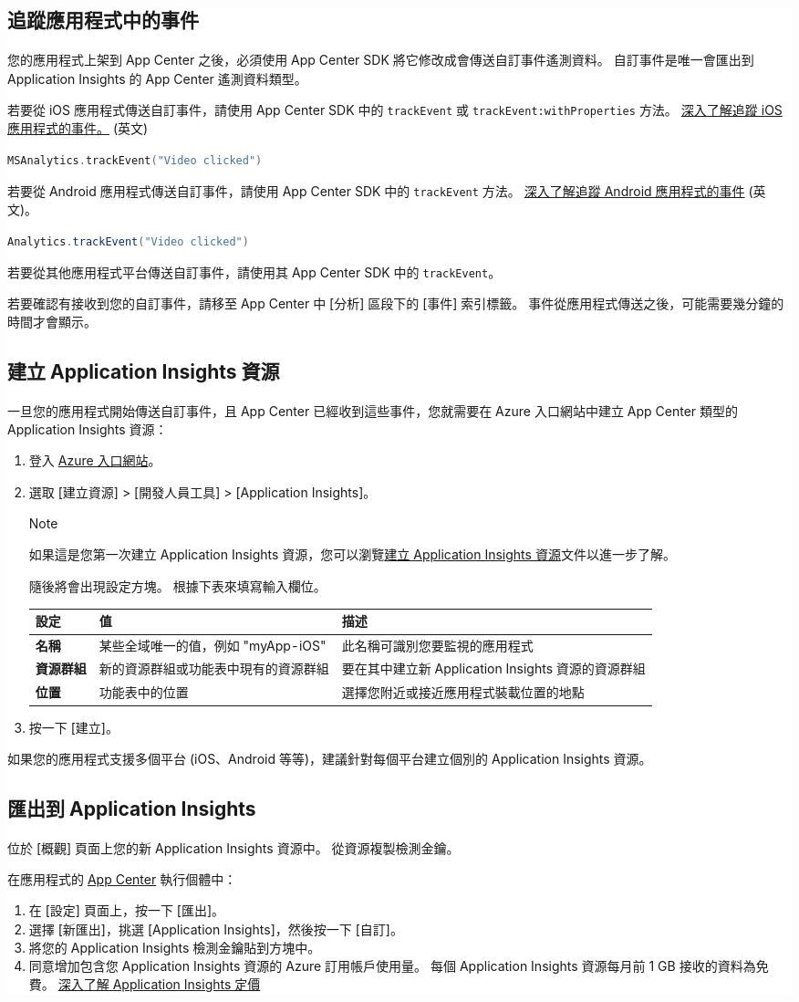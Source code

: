 ## <a name="track-events-in-your-app"></a>追蹤應用程式中的事件

您的應用程式上架到 App Center 之後，必須使用 App Center SDK 將它修改成會傳送自訂事件遙測資料。 自訂事件是唯一會匯出到 Application Insights 的 App Center 遙測資料類型。

若要從 iOS 應用程式傳送自訂事件，請使用 App Center SDK 中的 `trackEvent` 或 `trackEvent:withProperties` 方法。 [深入了解追蹤 iOS 應用程式的事件。](/mobile-center/sdk/analytics/ios) \(英文\)

```Swift
MSAnalytics.trackEvent("Video clicked")
```

若要從 Android 應用程式傳送自訂事件，請使用 App Center SDK 中的 `trackEvent` 方法。 [深入了解追蹤 Android 應用程式的事件](/mobile-center/sdk/analytics/android) \(英文\)。

```Java
Analytics.trackEvent("Video clicked")
```

若要從其他應用程式平台傳送自訂事件，請使用其 App Center SDK 中的 `trackEvent`。

若要確認有接收到您的自訂事件，請移至 App Center 中 [分析] 區段下的 [事件] 索引標籤。 事件從應用程式傳送之後，可能需要幾分鐘的時間才會顯示。

## <a name="create-an-application-insights-resource"></a>建立 Application Insights 資源

一旦您的應用程式開始傳送自訂事件，且 App Center 已經收到這些事件，您就需要在 Azure 入口網站中建立 App Center 類型的 Application Insights 資源：

1. 登入 [Azure 入口網站](https://portal.azure.com/)。
2. 選取 [建立資源] > [開發人員工具] > [Application Insights]。

    > [!NOTE]
    > 如果這是您第一次建立 Application Insights 資源，您可以瀏覽[建立 Application Insights 資源](../app/create-new-resource.md)文件以進一步了解。

    隨後將會出現設定方塊。 根據下表來填寫輸入欄位。

    | 設定        |  值           | 描述  |
   | ------------- |:-------------|:-----|
   | **名稱**      | 某些全域唯一的值，例如 "myApp-iOS" | 此名稱可識別您要監視的應用程式 |
     | **資源群組**     | 新的資源群組或功能表中現有的資源群組 | 要在其中建立新 Application Insights 資源的資源群組 |
   | **位置** | 功能表中的位置 | 選擇您附近或接近應用程式裝載位置的地點 |

3. 按一下 [建立]。

如果您的應用程式支援多個平台 (iOS、Android 等等)，建議針對每個平台建立個別的 Application Insights 資源。

## <a name="export-to-application-insights"></a>匯出到 Application Insights

位於 [概觀] 頁面上您的新 Application Insights 資源中。 從資源複製檢測金鑰。

在應用程式的 [App Center](https://appcenter.ms/) 執行個體中：

1. 在 [設定] 頁面上，按一下 [匯出]。
2. 選擇 [新匯出]，挑選 [Application Insights]，然後按一下 [自訂]。
3. 將您的 Application Insights 檢測金鑰貼到方塊中。
4. 同意增加包含您 Application Insights 資源的 Azure 訂用帳戶使用量。 每個 Application Insights 資源每月前 1 GB 接收的資料為免費。 [深入了解 Application Insights 定價](https://azure.microsoft.com/pricing/details/application-insights/)
